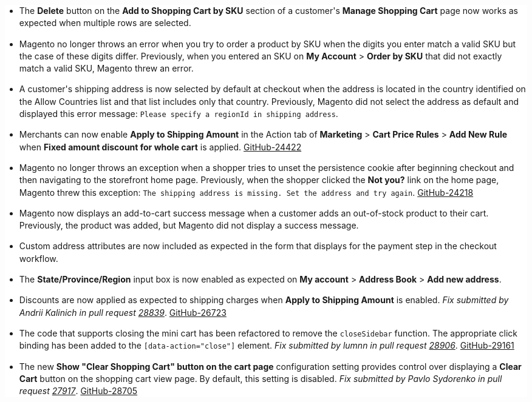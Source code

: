 

*  The **Delete** button on the **Add to Shopping Cart by SKU** section of a customer's **Manage Shopping Cart** page now works as expected when multiple rows are selected.



*  Magento no longer throws an error when you try to order a product by SKU when the digits you enter match a valid SKU but the case of these digits differ. Previously, when you entered an SKU on **My Account** > **Order by SKU** that did not exactly match a valid SKU, Magento threw an error.



*  A customer's shipping address is now selected by default at checkout when the address is located in the country identified on the Allow Countries list and that list includes only that country. Previously, Magento did not select the address as default and displayed this error message: `Please specify a regionId in shipping address`.



*  Merchants can now enable **Apply to Shipping Amount** in the Action tab of **Marketing** > **Cart Price Rules** > **Add New Rule** when **Fixed amount discount for whole cart** is applied. [GitHub-24422](https://github.com/magento/magento2/issues/24422)



*  Magento no longer throws an exception when a shopper tries to unset the persistence cookie after beginning checkout and then navigating to the storefront home page. Previously, when the shopper clicked the **Not you?** link on the home page, Magento threw this exception: `The shipping address is missing. Set the address and try again`. [GitHub-24218](https://github.com/magento/magento2/issues/24218)



*  Magento now displays an add-to-cart success message when a customer adds an out-of-stock product to their cart. Previously, the product was added, but Magento did not display a success message.



*  Custom address attributes are now included as expected in the form that displays for the payment step in the checkout workflow.



*  The **State/Province/Region** input box is now enabled as expected on **My account** > **Address Book** > **Add new address**.



*  Discounts are now applied as expected to shipping charges when **Apply to Shipping Amount** is enabled. _Fix submitted by Andrii Kalinich in pull request [28839](https://github.com/magento/magento2/pull/28839)_. [GitHub-26723](https://github.com/magento/magento2/issues/26723)



*  The code that supports closing the mini cart has been refactored to remove the `closeSidebar` function. The appropriate click binding has been added to the `[data-action="close"]` element. _Fix submitted by lumnn in pull request [28906](https://github.com/magento/magento2/pull/28906)_. [GitHub-29161](https://github.com/magento/magento2/issues/29161)



*  The new **Show "Clear Shopping Cart" button on the cart page** configuration setting provides control over displaying a **Clear Cart** button on the shopping cart view page. By default, this setting is disabled. _Fix submitted by Pavlo Sydorenko in pull request [27917](https://github.com/magento/magento2/pull/27917)_. [GitHub-28705](https://github.com/magento/magento2/issues/28705)
